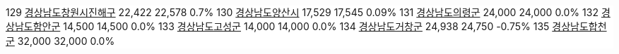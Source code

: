   <tr class="item">
    <td>129</td>
    <td><a href="/apt/경상남도창원시진해구">경상남도창원시진해구</a></td>
    <td>22,422</td>
    <td>22,578</td>
    <td>0.7%</td>
  </tr>

  <tr class="item">
    <td>130</td>
    <td><a href="/apt/경상남도양산시">경상남도양산시</a></td>
    <td>17,529</td>
    <td>17,545</td>
    <td>0.09%</td>
  </tr>

  <tr class="item">
    <td>131</td>
    <td><a href="/apt/경상남도의령군">경상남도의령군</a></td>
    <td>24,000</td>
    <td>24,000</td>
    <td>0.0%</td>
  </tr>

  <tr class="item">
    <td>132</td>
    <td><a href="/apt/경상남도함안군">경상남도함안군</a></td>
    <td>14,500</td>
    <td>14,500</td>
    <td>0.0%</td>
  </tr>

  <tr class="item">
    <td>133</td>
    <td><a href="/apt/경상남도고성군">경상남도고성군</a></td>
    <td>14,000</td>
    <td>14,000</td>
    <td>0.0%</td>
  </tr>

  <tr class="item">
    <td>134</td>
    <td><a href="/apt/경상남도거창군">경상남도거창군</a></td>
    <td>24,938</td>
    <td>24,750</td>
    <td>-0.75%</td>
  </tr>

  <tr class="item">
    <td>135</td>
    <td><a href="/apt/경상남도합천군">경상남도합천군</a></td>
    <td>32,000</td>
    <td>32,000</td>
    <td>0.0%</td>
  </tr>
